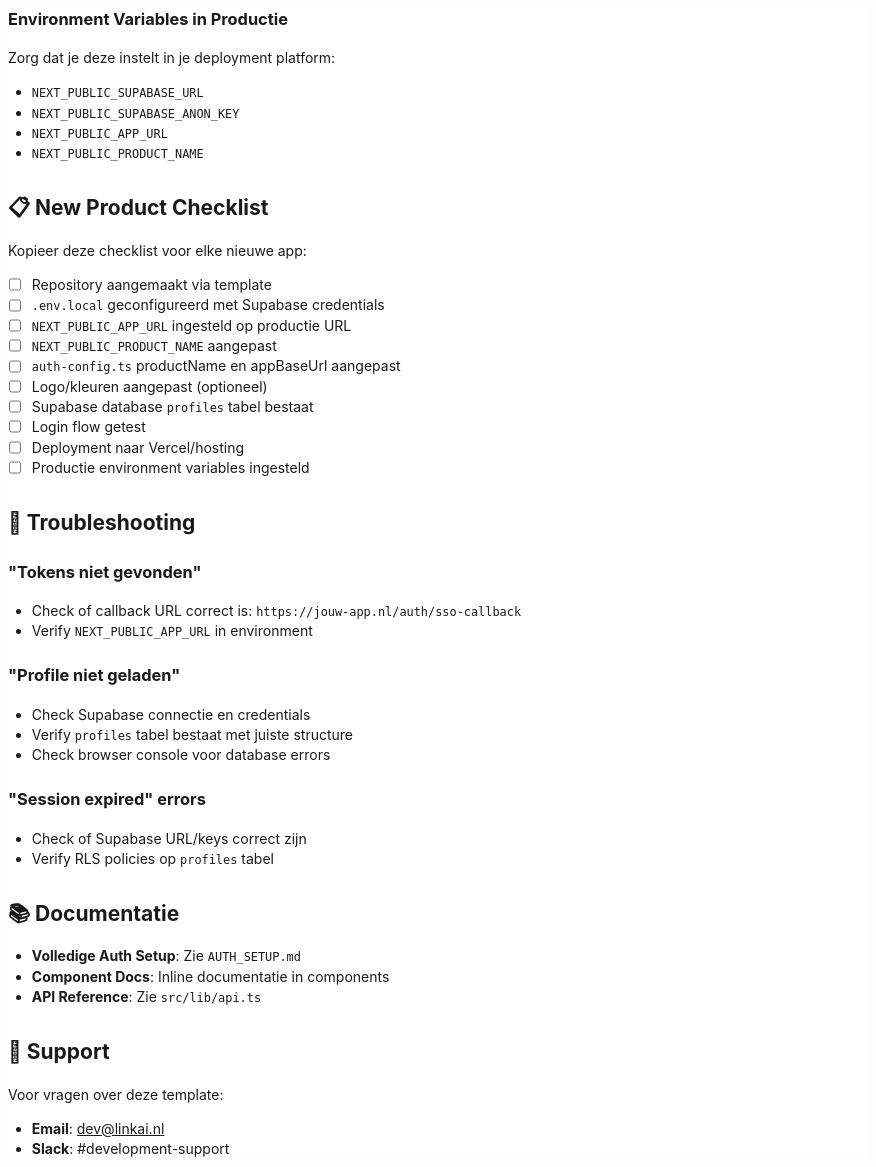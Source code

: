 ### Environment Variables in Productie
Zorg dat je deze instelt in je deployment platform:
- `NEXT_PUBLIC_SUPABASE_URL`
- `NEXT_PUBLIC_SUPABASE_ANON_KEY`  
- `NEXT_PUBLIC_APP_URL`
- `NEXT_PUBLIC_PRODUCT_NAME`

## 📋 New Product Checklist

Kopieer deze checklist voor elke nieuwe app:

- [ ] Repository aangemaakt via template
- [ ] `.env.local` geconfigureerd met Supabase credentials
- [ ] `NEXT_PUBLIC_APP_URL` ingesteld op productie URL
- [ ] `NEXT_PUBLIC_PRODUCT_NAME` aangepast
- [ ] `auth-config.ts` productName en appBaseUrl aangepast
- [ ] Logo/kleuren aangepast (optioneel)
- [ ] Supabase database `profiles` tabel bestaat
- [ ] Login flow getest
- [ ] Deployment naar Vercel/hosting
- [ ] Productie environment variables ingesteld

## 🐛 Troubleshooting

### "Tokens niet gevonden"
- Check of callback URL correct is: `https://jouw-app.nl/auth/sso-callback`
- Verify `NEXT_PUBLIC_APP_URL` in environment

### "Profile niet geladen"
- Check Supabase connectie en credentials
- Verify `profiles` tabel bestaat met juiste structure
- Check browser console voor database errors

### "Session expired" errors
- Check of Supabase URL/keys correct zijn
- Verify RLS policies op `profiles` tabel

## 📚 Documentatie

- **Volledige Auth Setup**: Zie `AUTH_SETUP.md`
- **Component Docs**: Inline documentatie in components
- **API Reference**: Zie `src/lib/api.ts`

## 🤝 Support

Voor vragen over deze template:
- **Email**: dev@linkai.nl
- **Slack**: #development-support
